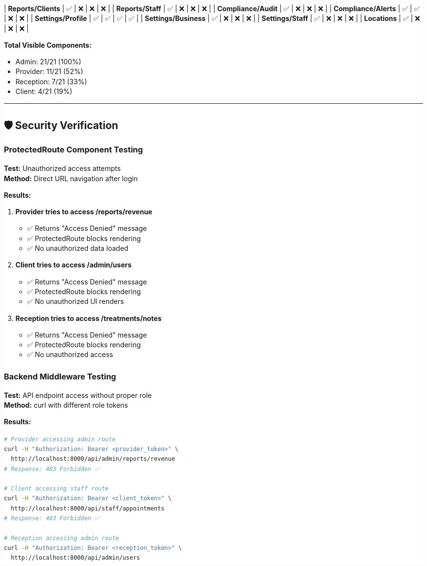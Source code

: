 | **Reports/Clients** | ✅ | ❌ | ❌ | ❌ |
| **Reports/Staff** | ✅ | ❌ | ❌ | ❌ |
| **Compliance/Audit** | ✅ | ❌ | ❌ | ❌ |
| **Compliance/Alerts** | ✅ | ✅ | ❌ | ❌ |
| **Settings/Profile** | ✅ | ✅ | ✅ | ✅ |
| **Settings/Business** | ✅ | ❌ | ❌ | ❌ |
| **Settings/Staff** | ✅ | ❌ | ❌ | ❌ |
| **Locations** | ✅ | ❌ | ❌ | ❌ |

**Total Visible Components:**
- Admin: 21/21 (100%)
- Provider: 11/21 (52%)
- Reception: 7/21 (33%)
- Client: 4/21 (19%)

---

## 🛡️ Security Verification

### ProtectedRoute Component Testing

**Test:** Unauthorized access attempts  
**Method:** Direct URL navigation after login

**Results:**
1. **Provider tries to access /reports/revenue**
   - ✅ Returns "Access Denied" message
   - ✅ ProtectedRoute blocks rendering
   - ✅ No unauthorized data loaded

2. **Client tries to access /admin/users**
   - ✅ Returns "Access Denied" message
   - ✅ ProtectedRoute blocks rendering
   - ✅ No unauthorized UI renders

3. **Reception tries to access /treatments/notes**
   - ✅ Returns "Access Denied" message
   - ✅ ProtectedRoute blocks rendering
   - ✅ No unauthorized access

### Backend Middleware Testing

**Test:** API endpoint access without proper role  
**Method:** curl with different role tokens

**Results:**
```bash
# Provider accessing admin route
curl -H "Authorization: Bearer <provider_token>" \
  http://localhost:8000/api/admin/reports/revenue
# Response: 403 Forbidden ✅

# Client accessing staff route
curl -H "Authorization: Bearer <client_token>" \
  http://localhost:8000/api/staff/appointments
# Response: 403 Forbidden ✅

# Reception accessing admin route
curl -H "Authorization: Bearer <reception_token>" \
  http://localhost:8000/api/admin/users
```